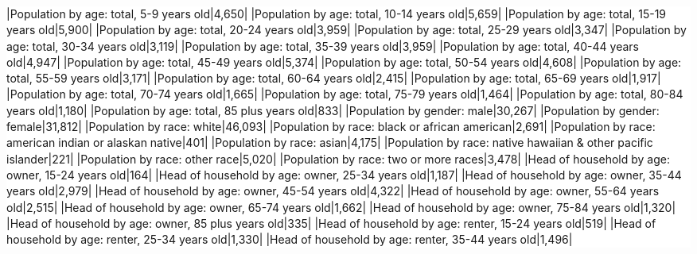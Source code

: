 |Population by age: total, 5-9 years old|4,650|
|Population by age: total, 10-14 years old|5,659|
|Population by age: total, 15-19 years old|5,900|
|Population by age: total, 20-24 years old|3,959|
|Population by age: total, 25-29 years old|3,347|
|Population by age: total, 30-34 years old|3,119|
|Population by age: total, 35-39 years old|3,959|
|Population by age: total, 40-44 years old|4,947|
|Population by age: total, 45-49 years old|5,374|
|Population by age: total, 50-54 years old|4,608|
|Population by age: total, 55-59 years old|3,171|
|Population by age: total, 60-64 years old|2,415|
|Population by age: total, 65-69 years old|1,917|
|Population by age: total, 70-74 years old|1,665|
|Population by age: total, 75-79 years old|1,464|
|Population by age: total, 80-84 years old|1,180|
|Population by age: total, 85 plus years old|833|
|Population by gender: male|30,267|
|Population by gender: female|31,812|
|Population by race: white|46,093|
|Population by race: black or african american|2,691|
|Population by race: american indian or alaskan native|401|
|Population by race: asian|4,175|
|Population by race: native hawaiian & other pacific islander|221|
|Population by race: other race|5,020|
|Population by race: two or more races|3,478|
|Head of household by age: owner, 15-24 years old|164|
|Head of household by age: owner, 25-34 years old|1,187|
|Head of household by age: owner, 35-44 years old|2,979|
|Head of household by age: owner, 45-54 years old|4,322|
|Head of household by age: owner, 55-64 years old|2,515|
|Head of household by age: owner, 65-74 years old|1,662|
|Head of household by age: owner, 75-84 years old|1,320|
|Head of household by age: owner, 85 plus years old|335|
|Head of household by age: renter, 15-24 years old|519|
|Head of household by age: renter, 25-34 years old|1,330|
|Head of household by age: renter, 35-44 years old|1,496|